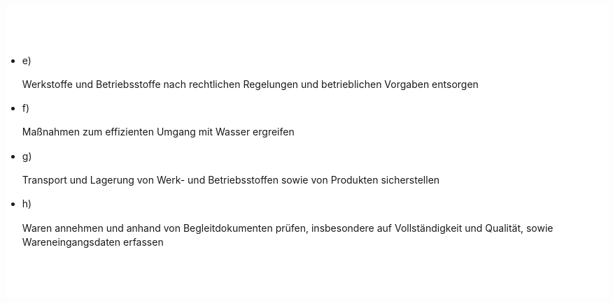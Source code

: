  

</td>

<td style="border-right: 0.5pt solid ; border-bottom: 0.5pt solid ; " align="left" valign="top" charoff="50">

 

</td>

<td style="border-right: 0.5pt solid ; border-bottom: 0.5pt solid ; " align="left" valign="top" charoff="50">

  - e)
    
    <div style="">
    
    Werkstoffe und Betriebsstoffe nach rechtlichen Regelungen und
    betrieblichen Vorgaben entsorgen
    
    </div>

  - f)
    
    <div style="">
    
    Maßnahmen zum effizienten Umgang mit Wasser ergreifen
    
    </div>

  - g)
    
    <div style="">
    
    Transport und Lagerung von Werk- und Betriebsstoffen sowie von
    Produkten sicherstellen
    
    </div>

  - h)
    
    <div style="">
    
    Waren annehmen und anhand von Begleitdokumenten prüfen, insbesondere
    auf Vollständigkeit und Qualität, sowie Wareneingangsdaten erfassen
    
    </div>

</td>

<td style="border-right: 0.5pt solid ; border-bottom: 0.5pt solid ; " align="center" valign="middle" charoff="50">

 

</td>

<td style="border-bottom: 0.5pt solid ; " align="left" valign="top" charoff="50">

 

</td>

</tr>
